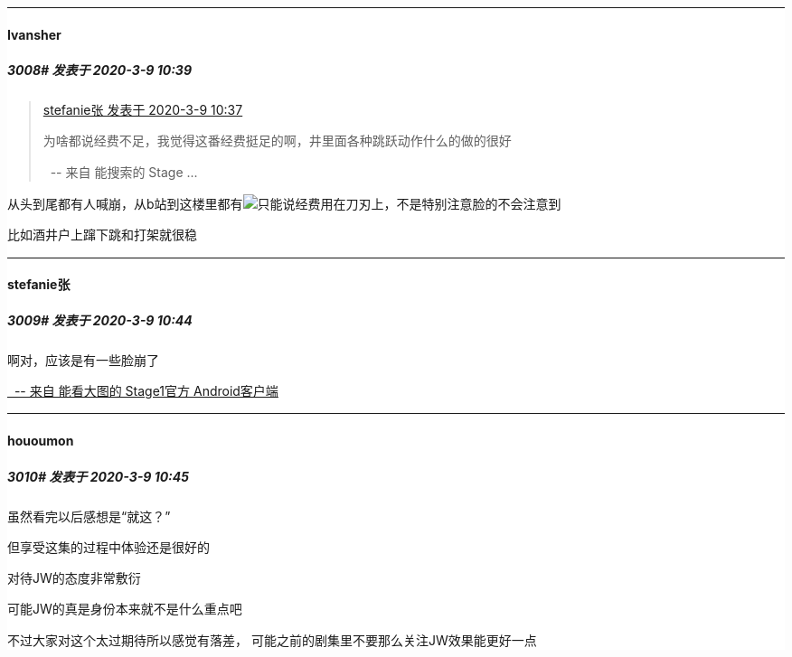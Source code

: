 





*****

####  Ivansher  
##### 3008#       发表于 2020-3-9 10:39



<blockquote><a href="httphttps://bbs.saraba1st.com/2b/forum.php?mod=redirect&amp;goto=findpost&amp;pid=46666895&amp;ptid=1844226" target="_blank">stefanie张 发表于 2020-3-9 10:37</a>

为啥都说经费不足，我觉得这番经费挺足的啊，井里面各种跳跃动作什么的做的很好


  -- 来自 能搜索的 Stage ...</blockquote>
从头到尾都有人喊崩，从b站到这楼里都有<img src="https://static.saraba1st.com/image/smiley/face2017/067.png" referrerpolicy="no-referrer">只能说经费用在刀刃上，不是特别注意脸的不会注意到


比如酒井户上蹿下跳和打架就很稳







*****

####  stefanie张  
##### 3009#       发表于 2020-3-9 10:44




啊对，应该是有一些脸崩了

[  -- 来自 能看大图的 Stage1官方 Android客户端](https://www.coolapk.com/apk/140634)







*****

####  hououmon  
##### 3010#       发表于 2020-3-9 10:45




虽然看完以后感想是“就这？”

但享受这集的过程中体验还是很好的


对待JW的态度非常敷衍

可能JW的真是身份本来就不是什么重点吧

不过大家对这个太过期待所以感觉有落差， 可能之前的剧集里不要那么关注JW效果能更好一点
